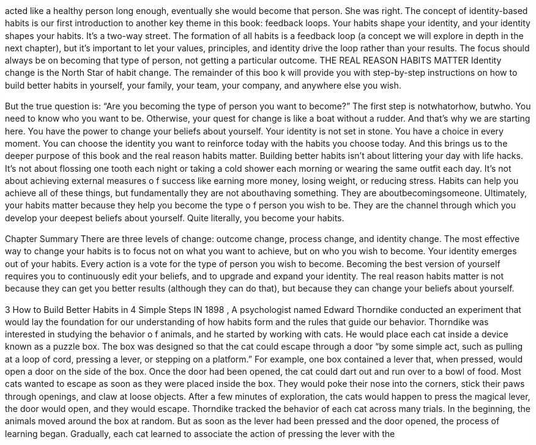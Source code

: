 acted like a healthy person long enough, eventually she would become that
person. She was right.
The concept of identity-based habits is our first introduction to another key
theme in this book: feedback loops. Your habits shape your identity, and your
identity shapes your habits. It’s a two-way street. The formation of all habits is a
feedback loop (a concept we will explore in depth in the next chapter), but it’s
important to let your values, principles, and identity drive the loop rather than
your results. The focus should always be on becoming that type of person, not
getting a particular outcome.
THE REAL REASON HABITS MATTER
Identity change is the North Star of habit change. The remainder of this boo k
will provide you with step-by-step instructions on how to build better habits in
yourself, your family, your team, your company, and anywhere else you wish.

But the true question is: “Are you becoming the type of person you want to
become?” The first step is notwhatorhow, butwho. You need to know who you
want to be. Otherwise, your quest for change is like a boat without a rudder. And
that’s why we are starting here.
You have the power to change your beliefs about yourself. Your identity is not
set in stone. You have a choice in every moment. You can choose the identity
you want to reinforce today with the habits you choose today. And this brings us
to the deeper purpose of this book and the real reason habits matter.
Building better habits isn’t about littering your day with life hacks. It’s not
about flossing one tooth each night or taking a cold shower each morning or
wearing the same outfit each day. It’s not about achieving external measures o f
success like earning more money, losing weight, or reducing stress. Habits can
help you achieve all of these things, but fundamentally they are not abouthaving
something. They are aboutbecomingsomeone.
Ultimately, your habits matter because they help you become the type o f
person you wish to be. They are the channel through which you develop your
deepest beliefs about yourself. Quite literally, you become your habits.

Chapter Summary
There are three levels of change: outcome change, process change, and
identity change.
The most effective way to change your habits is to focus not on what
you want to achieve, but on who you wish to become.
Your identity emerges out of your habits. Every action is a vote for the
type of person you wish to become.
Becoming the best version of yourself requires you to continuously
edit your beliefs, and to upgrade and expand your identity.
The real reason habits matter is not because they can get you better
results (although they can do that), but because they can change your
beliefs about yourself.

3
How to Build Better Habits in 4 Simple Steps
IN 1898 , A psychologist named Edward Thorndike conducted an experiment that
would lay the foundation for our understanding of how habits form and the rules
that guide our behavior. Thorndike was interested in studying the behavior o f
animals, and he started by working with cats.
He would place each cat inside a device known as a puzzle box. The box was
designed so that the cat could escape through a door “by some simple act, such
as pulling at a loop of cord, pressing a lever, or stepping on a platform.” For
example, one box contained a lever that, when pressed, would open a door on
the side of the box. Once the door had been opened, the cat could dart out and
run over to a bowl of food.
Most cats wanted to escape as soon as they were placed inside the box. They
would poke their nose into the corners, stick their paws through openings, and
claw at loose objects. After a few minutes of exploration, the cats would happen
to press the magical lever, the door would open, and they would escape.
Thorndike tracked the behavior of each cat across many trials. In the
beginning, the animals moved around the box at random. But as soon as the
lever had been pressed and the door opened, the process of learning began.
Gradually, each cat learned to associate the action of pressing the lever with the